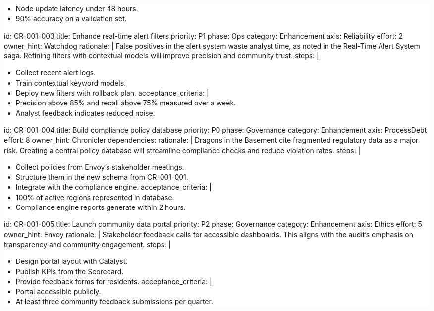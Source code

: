   - Node update latency under 48 hours.
  - 90% accuracy on a validation set.

id: CR-001-003
title: Enhance real-time alert filters
priority: P1
phase: Ops
category: Enhancement
axis: Reliability
effort: 2
owner_hint: Watchdog
rationale: |
  False positives in the alert system waste analyst time, as noted in the Real-Time Alert System saga. Refining filters with contextual models will improve precision and community trust.
steps: |
  - Collect recent alert logs.
  - Train contextual keyword models.
  - Deploy new filters with rollback plan.
acceptance_criteria: |
  - Precision above 85% and recall above 75% measured over a week.
  - Analyst feedback indicates reduced noise.

id: CR-001-004
title: Build compliance policy database
priority: P0
phase: Governance
category: Enhancement
axis: ProcessDebt
effort: 8
owner_hint: Chronicler
dependencies:
rationale: |
  Dragons in the Basement cite fragmented regulatory data as a major risk. Creating a central policy database will streamline compliance checks and reduce violation rates.
steps: |
  - Collect policies from Envoy’s stakeholder meetings.
  - Structure them in the new schema from CR-001-001.
  - Integrate with the compliance engine.
acceptance_criteria: |
  - 100% of active regions represented in database.
  - Compliance engine reports generate within 2 hours.

id: CR-001-005
title: Launch community data portal
priority: P2
phase: Governance
category: Enhancement
axis: Ethics
effort: 5
owner_hint: Envoy
rationale: |
  Stakeholder feedback calls for accessible dashboards. This aligns with the audit’s emphasis on transparency and community engagement.
steps: |
  - Design portal layout with Catalyst.
  - Publish KPIs from the Scorecard.
  - Provide feedback forms for residents.
acceptance_criteria: |
  - Portal accessible publicly.
  - At least three community feedback submissions per quarter.
